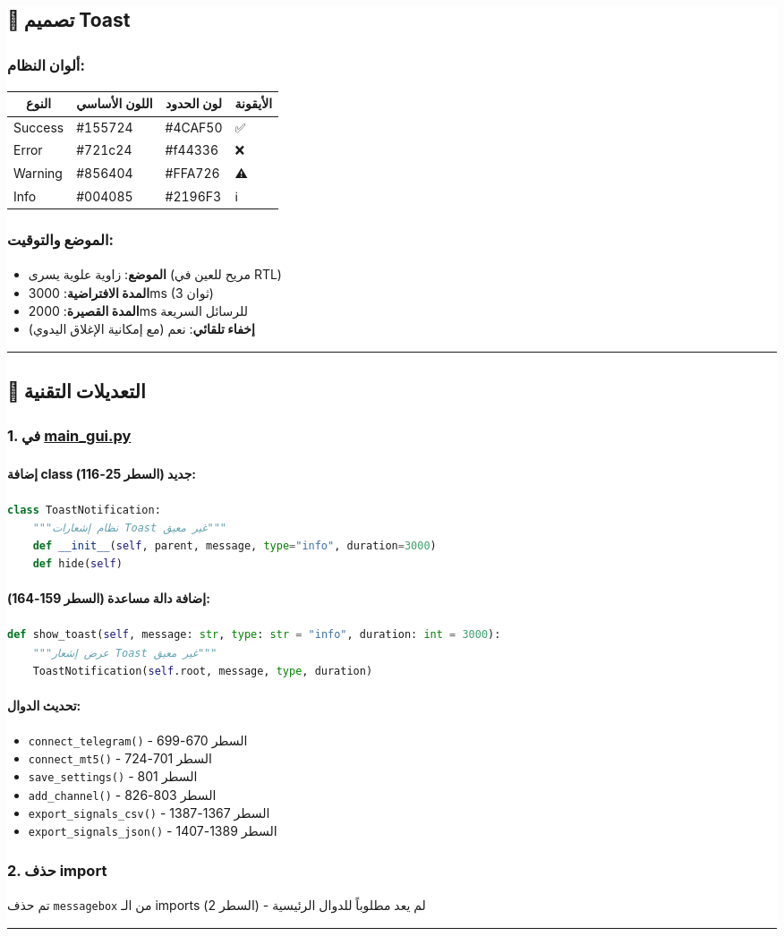 
## 🎨 تصميم Toast

### ألوان النظام:

| النوع     | اللون الأساسي | لون الحدود | الأيقونة |
|-----------|---------------|------------|----------|
| Success   | #155724       | #4CAF50    | ✅       |
| Error     | #721c24       | #f44336    | ❌       |
| Warning   | #856404       | #FFA726    | ⚠️       |
| Info      | #004085       | #2196F3    | ℹ️       |

### الموضع والتوقيت:
- **الموضع**: زاوية علوية يسرى (مريح للعين في RTL)
- **المدة الافتراضية**: 3000ms (3 ثوان)
- **المدة القصيرة**: 2000ms للرسائل السريعة
- **إخفاء تلقائي**: نعم (مع إمكانية الإغلاق اليدوي)

---

## 🔧 التعديلات التقنية

### 1. في [main_gui.py](main_gui.py)

#### إضافة class جديد (السطر 25-116):
```python
class ToastNotification:
    """نظام إشعارات Toast غير معيق"""
    def __init__(self, parent, message, type="info", duration=3000)
    def hide(self)
```

#### إضافة دالة مساعدة (السطر 159-164):
```python
def show_toast(self, message: str, type: str = "info", duration: int = 3000):
    """عرض إشعار Toast غير معيق"""
    ToastNotification(self.root, message, type, duration)
```

#### تحديث الدوال:
- `connect_telegram()` - السطر 670-699
- `connect_mt5()` - السطر 701-724
- `save_settings()` - السطر 801
- `add_channel()` - السطر 803-826
- `export_signals_csv()` - السطر 1367-1387
- `export_signals_json()` - السطر 1389-1407

### 2. حذف import
تم حذف `messagebox` من الـ imports (السطر 2) - لم يعد مطلوباً للدوال الرئيسية

---